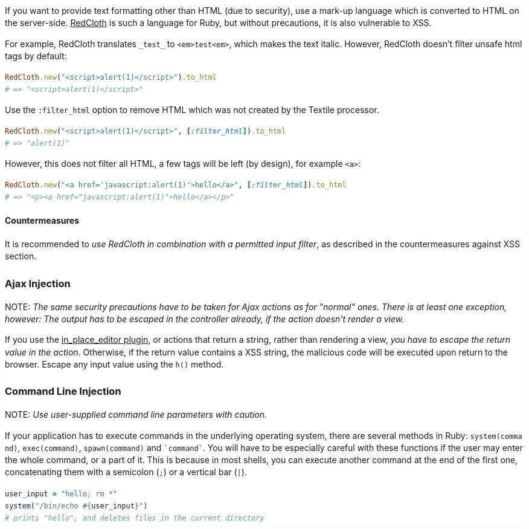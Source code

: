 If you want to provide text formatting other than HTML (due to security), use a mark-up language which is converted to HTML on the server-side. [RedCloth](https://github.com/jgarber/redcloth) is such a language for Ruby, but without precautions, it is also vulnerable to XSS.

For example, RedCloth translates `_test_` to `<em>test<em>`, which makes the
text italic. However, RedCloth doesn’t filter unsafe html tags by default:

```ruby
RedCloth.new("<script>alert(1)</script>").to_html
# => "<script>alert(1)</script>"
```

Use the `:filter_html` option to remove HTML which was not created by the Textile processor.

```ruby
RedCloth.new("<script>alert(1)</script>", [:filter_html]).to_html
# => "alert(1)"
```

However, this does not filter all HTML, a few tags will be left (by design), for example `<a>`:

```ruby
RedCloth.new("<a href='javascript:alert(1)'>hello</a>", [:filter_html]).to_html
# => "<p><a href="javascript:alert(1)">hello</a></p>"
```

#### Countermeasures

It is recommended to _use RedCloth in combination with a permitted input filter_, as described in the countermeasures against XSS section.

### Ajax Injection

NOTE: _The same security precautions have to be taken for Ajax actions as for "normal" ones. There is at least one exception, however: The output has to be escaped in the controller already, if the action doesn't render a view._

If you use the [in_place_editor plugin](https://rubygems.org/gems/in_place_editing), or actions that return a string, rather than rendering a view, _you have to escape the return value in the action_. Otherwise, if the return value contains a XSS string, the malicious code will be executed upon return to the browser. Escape any input value using the `h()` method.

### Command Line Injection

NOTE: _Use user-supplied command line parameters with caution._

If your application has to execute commands in the underlying operating system, there are several methods in Ruby: `system(command)`, `exec(command)`, `spawn(command)` and `` `command` ``. You will have to be especially careful with these functions if the user may enter the whole command, or a part of it. This is because in most shells, you can execute another command at the end of the first one, concatenating them with a semicolon (`;`) or a vertical bar (`|`).

```ruby
user_input = "hello; rm *"
system("/bin/echo #{user_input}")
# prints "hello", and deletes files in the current directory
```


[`config.action_controller.default_protect_from_forgery`]: configuring.html#config-action-controller-default-protect-from-forgery
[`csrf_meta_tags`]: https://api.rubyonrails.org/classes/ActionView/Helpers/CsrfHelper.html#method-i-csrf_meta_tags
[`config.filter_parameters`]: configuring.html#config-filter-parameters
[`sanitize_sql`]: https://api.rubyonrails.org/classes/ActiveRecord/Sanitization/ClassMethods.html#method-i-sanitize_sql
[`X-Frame-Options`]: https://developer.mozilla.org/en-US/docs/Web/HTTP/Headers/X-Frame-Options
[`X-Content-Type-Options`]: https://developer.mozilla.org/en-US/docs/Web/HTTP/Headers/X-Content-Type-Options
[`Referrer-Policy`]: https://developer.mozilla.org/en-US/docs/Web/HTTP/Headers/Referrer-Policy
[`Strict-Transport-Security`]: https://developer.mozilla.org/en-US/docs/Web/HTTP/Headers/Strict-Transport-Security
[`Content-Security-Policy`]: https://developer.mozilla.org/en-US/docs/Web/HTTP/Headers/Content-Security-Policy
[`Content-Security-Policy-Report-Only`]: https://developer.mozilla.org/en-US/docs/Web/HTTP/Headers/Content-Security-Policy-Report-Only
[`report-uri`]: https://developer.mozilla.org/en-US/docs/Web/HTTP/Headers/Content-Security-Policy/report-uri
[`Feature-Policy`]: https://developer.mozilla.org/en-US/docs/Web/HTTP/Headers/Feature-Policy